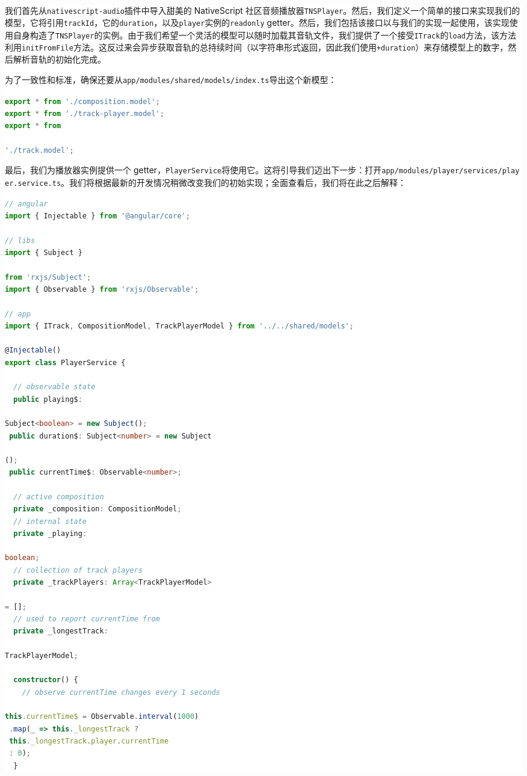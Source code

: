 我们首先从`nativescript-audio`插件中导入甜美的 NativeScript 社区音频播放器`TNSPlayer`。然后，我们定义一个简单的接口来实现我们的模型，它将引用`trackId`，它的`duration`，以及`player`实例的`readonly` getter。然后，我们包括该接口以与我们的实现一起使用，该实现使用自身构造了`TNSPlayer`的实例。由于我们希望一个灵活的模型可以随时加载其音轨文件，我们提供了一个接受`ITrack`的`load`方法，该方法利用`initFromFile`方法。这反过来会异步获取音轨的总持续时间（以字符串形式返回，因此我们使用`+duration`）来存储模型上的数字，然后解析音轨的初始化完成。

为了一致性和标准，确保还要从`app/modules/shared/models/index.ts`导出这个新模型：

```ts
export * from './composition.model';
export * from './track-player.model';
export * from 

'./track.model';
```

最后，我们为播放器实例提供一个 getter，`PlayerService`将使用它。这将引导我们迈出下一步：打开`app/modules/player/services/player.service.ts`。我们将根据最新的开发情况稍微改变我们的初始实现；全面查看后，我们将在此之后解释：

```ts
// angular
import { Injectable } from '@angular/core';

// libs
import { Subject } 

from 'rxjs/Subject';
import { Observable } from 'rxjs/Observable';

// app
import { ITrack, CompositionModel, TrackPlayerModel } from '../../shared/models';

@Injectable()
export class PlayerService {

  // observable state
  public playing$: 

Subject<boolean> = new Subject();
 public duration$: Subject<number> = new Subject

();
 public currentTime$: Observable<number>;

  // active composition
  private _composition: CompositionModel;
  // internal state 
  private _playing: 

boolean;
  // collection of track players
  private _trackPlayers: Array<TrackPlayerModel> 

= [];
  // used to report currentTime from
  private _longestTrack: 

TrackPlayerModel;

  constructor() {
    // observe currentTime changes every 1 seconds

this.currentTime$ = Observable.interval(1000)
 .map(_ => this._longestTrack ?
 this._longestTrack.player.currentTime
 : 0);
  }
```